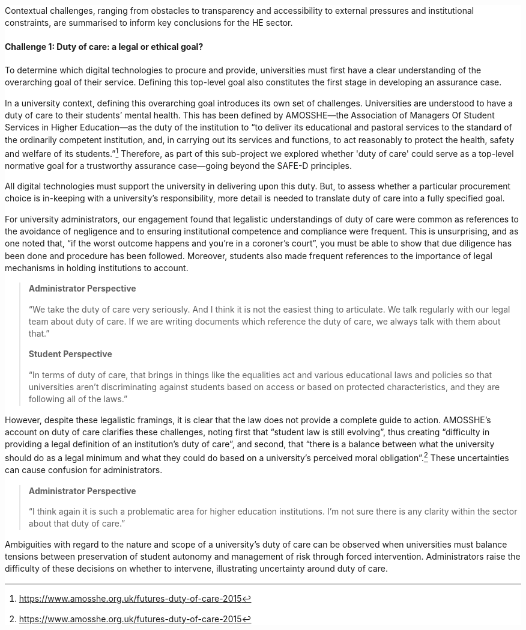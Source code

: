 [^16]: (https://www.nuffieldbioethics.org/assets/pdfs/The-role-of-technology-in-mental-healthcare.pdf)

Contextual challenges, ranging from obstacles to transparency and accessibility to external pressures and institutional constraints, are summarised to inform key conclusions for the HE sector. 

#### Challenge 1: Duty of care: a legal or ethical goal?

To determine which digital technologies to procure and provide, universities must first have a clear understanding of the overarching goal of their service. Defining this top-level goal also constitutes the first stage in developing an assurance case. 

In a university context, defining this overarching goal introduces its own set of challenges. Universities are understood to have a duty of care to their students’ mental health. This has been defined by AMOSSHE—the Association of Managers Of Student Services in Higher Education—as the duty of the institution to “to deliver its educational and pastoral services to the standard of the ordinarily competent institution, and, in carrying out its services and functions, to act reasonably to protect the health, safety and welfare of its students.”[^17] Therefore, as part of this sub-project we explored whether 'duty of care' could serve as a top-level normative goal for a trustworthy assurance case—going beyond the SAFE-D principles.

[^17]: https://www.amosshe.org.uk/futures-duty-of-care-2015

All digital technologies must support the university in delivering upon this duty. But, to assess whether a particular procurement choice is in-keeping with a university’s responsibility, more detail is needed to translate duty of care into a fully specified goal. 

For university administrators, our engagement found that legalistic understandings of duty of care were common as references to the avoidance of negligence and to ensuring institutional competence and compliance were frequent. This is unsurprising, and as one noted that, “if the worst outcome happens and you’re in a coroner’s court”, you must be able to show that due diligence has been done and procedure has been followed. Moreover, students also made frequent references to the importance of legal mechanisms in holding institutions to account.

> **Administrator Perspective**
> 
> “We take the duty of care very seriously. And I think it is not the easiest thing to articulate. We talk regularly with our legal team about duty of care. If we are writing documents which reference the duty of care, we always talk with them about that.”
> 
> **Student Perspective**
> 
> “In terms of duty of care, that brings in things like the equalities act and various educational laws and policies so that universities aren’t discriminating against students based on access or based on protected characteristics, and they are following all of the laws.” 

However, despite these legalistic framings, it is clear that the law does not provide a complete guide to action. AMOSSHE’s account on duty of care clarifies these challenges, noting first that “student law is still evolving”, thus creating “difficulty in providing a legal definition of an institution’s duty of care”, and second, that “there is a balance between what the university should do as a legal minimum and what they could do based on a university’s perceived moral obligation”.[^18] These uncertainties can cause confusion for administrators.
[^18]: https://www.amosshe.org.uk/futures-duty-of-care-2015

> **Administrator Perspective**
> 
> “I think again it is such a problematic area for higher education institutions. I’m not sure there is any clarity within the sector about that duty of care.”

Ambiguities with regard to the nature and scope of a university’s duty of care can be observed when universities must balance tensions between preservation of student autonomy and management of risk through forced intervention. Administrators raise the difficulty of these decisions on whether to intervene, illustrating uncertainty around duty of care. 


[^1]: (https://www.theguardian.com/society/2019/sep/27/anxiety-mental-breakdowns-depression-uk-students )
[^2]: (https://journals.sagepub.com/doi/full/10.1177/02610183211024820)
[^3]: (https://www.timeshighereducation.com/news/uk-student-mental-health-crisis-may-be-worse-thought  , https://www.if.org.uk/2021/03/11/new-ons-data-show-student-mental-health-crisis/)
[^4]: (https://www.officeforstudents.org.uk/media/b3e6669e-5337-4caa-9553-049b3e8e7803/insight-brief-mental-health-are-all-students-being-properly-supported.pdf , https://www.thelancet.com/journals/lanpsy/article/PIIS2215-0366(19)30275-5/fulltext)
[^5]: (https://www.bmj.com/content/361/bmj.k2608.long)
[^6]: (https://nusdigital.s3-eu-west-1.amazonaws.com/document/documents/33436/59301ace47d6320274509b83e1bea53e/NUSUSI_Student_Wellbeing_Research_Report.pdf)
[^7]: (Step Change + Universities Mental Health Charter + IPPR Report ‘Not By Degrees')
[^8]: (https://www.officeforstudents.org.uk/advice-and-guidance/student-wellbeing-and-protection/student-mental-health/the-role-of-digital-mental-health-support-tools-and-the-importance-of-the-student-co-production-model-in-supporting-their-development/)
[^9]: (https://www.nhsx.nhs.uk/media/documents/NHSX_AI_report.pdf)
[^10]: (https://www.officeforstudents.org.uk/advice-and-guidance/student-wellbeing-and-protection/student-mental-health/the-role-of-digital-mental-health-support-tools-and-the-importance-of-the-student-co-production-model-in-supporting-their-development/)
[^11]: (To do - add examples)
[^12]: (At times these recommendations for self-help apps are accompanied by a disclaimer. For example, the University of Durham notes that “the counselling service is happy to signpost this information/the availability of free access to these resources, in the hope they might prove useful to students and staff. However, please be aware that the Counselling Service does not have any relationship or affiliation with any of the providers, nor does it support, or endorse in any way the external information, advice, other services and/or resources that can be accessed via the links below (https://www.dur.ac.uk/counselling.service/self-help/). In other instances they are simply offered as resources for students to browse at their own discretion.)
[^13]: (https://journals.sagepub.com/doi/full/10.1177/02610183211024820)
[^14]: (https://www.fika.community/about)
[^15]: (https://student.kooth.com)
[^appendix1]: See Appendix 1